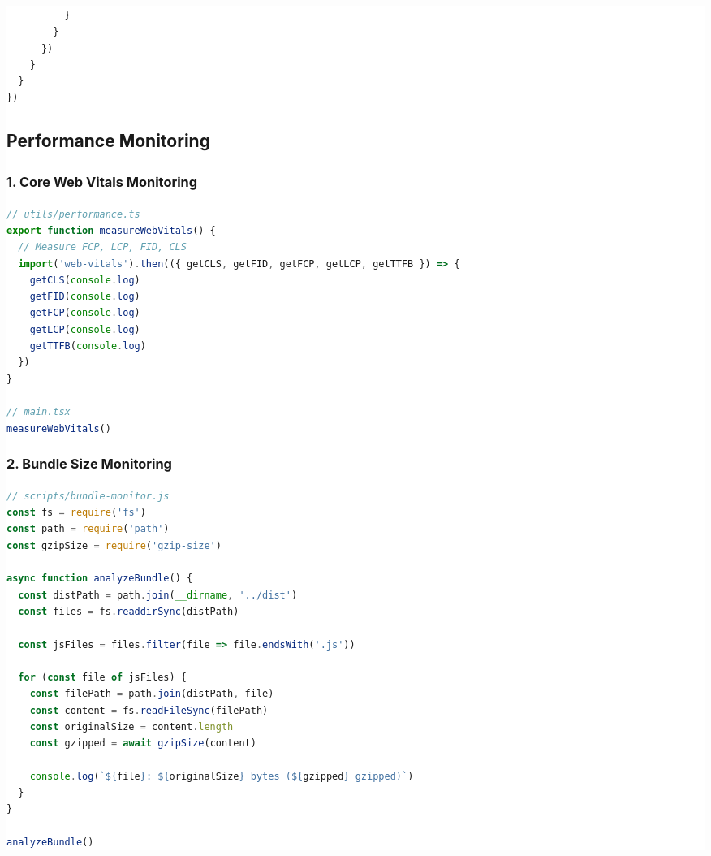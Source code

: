 ```javascript
          }
        }
      })
    }
  }
})
```

## Performance Monitoring

### 1. Core Web Vitals Monitoring

```typescript
// utils/performance.ts
export function measureWebVitals() {
  // Measure FCP, LCP, FID, CLS
  import('web-vitals').then(({ getCLS, getFID, getFCP, getLCP, getTTFB }) => {
    getCLS(console.log)
    getFID(console.log)
    getFCP(console.log)
    getLCP(console.log)
    getTTFB(console.log)
  })
}

// main.tsx
measureWebVitals()
```

### 2. Bundle Size Monitoring

```javascript
// scripts/bundle-monitor.js
const fs = require('fs')
const path = require('path')
const gzipSize = require('gzip-size')

async function analyzeBundle() {
  const distPath = path.join(__dirname, '../dist')
  const files = fs.readdirSync(distPath)
  
  const jsFiles = files.filter(file => file.endsWith('.js'))
  
  for (const file of jsFiles) {
    const filePath = path.join(distPath, file)
    const content = fs.readFileSync(filePath)
    const originalSize = content.length
    const gzipped = await gzipSize(content)
    
    console.log(`${file}: ${originalSize} bytes (${gzipped} gzipped)`)
  }
}

analyzeBundle()
```
